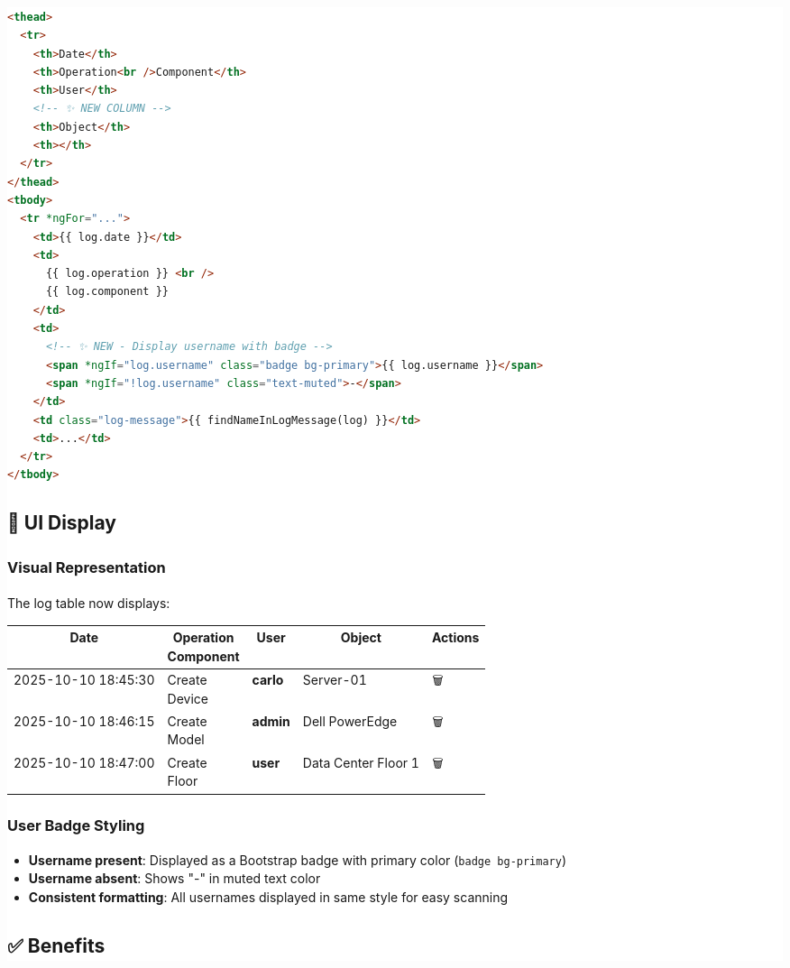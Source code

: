 ```html
<thead>
  <tr>
    <th>Date</th>
    <th>Operation<br />Component</th>
    <th>User</th>
    <!-- ✨ NEW COLUMN -->
    <th>Object</th>
    <th></th>
  </tr>
</thead>
<tbody>
  <tr *ngFor="...">
    <td>{{ log.date }}</td>
    <td>
      {{ log.operation }} <br />
      {{ log.component }}
    </td>
    <td>
      <!-- ✨ NEW - Display username with badge -->
      <span *ngIf="log.username" class="badge bg-primary">{{ log.username }}</span>
      <span *ngIf="!log.username" class="text-muted">-</span>
    </td>
    <td class="log-message">{{ findNameInLogMessage(log) }}</td>
    <td>...</td>
  </tr>
</tbody>
```

## 🎨 UI Display

### Visual Representation

The log table now displays:

| Date                | Operation<br>Component | User      | Object              | Actions |
| ------------------- | ---------------------- | --------- | ------------------- | ------- |
| 2025-10-10 18:45:30 | Create<br>Device       | **carlo** | Server-01           | 🗑️      |
| 2025-10-10 18:46:15 | Create<br>Model        | **admin** | Dell PowerEdge      | 🗑️      |
| 2025-10-10 18:47:00 | Create<br>Floor        | **user**  | Data Center Floor 1 | 🗑️      |

### User Badge Styling

- **Username present**: Displayed as a Bootstrap badge with primary color (`badge bg-primary`)
- **Username absent**: Shows "-" in muted text color
- **Consistent formatting**: All usernames displayed in same style for easy scanning

## ✅ Benefits
